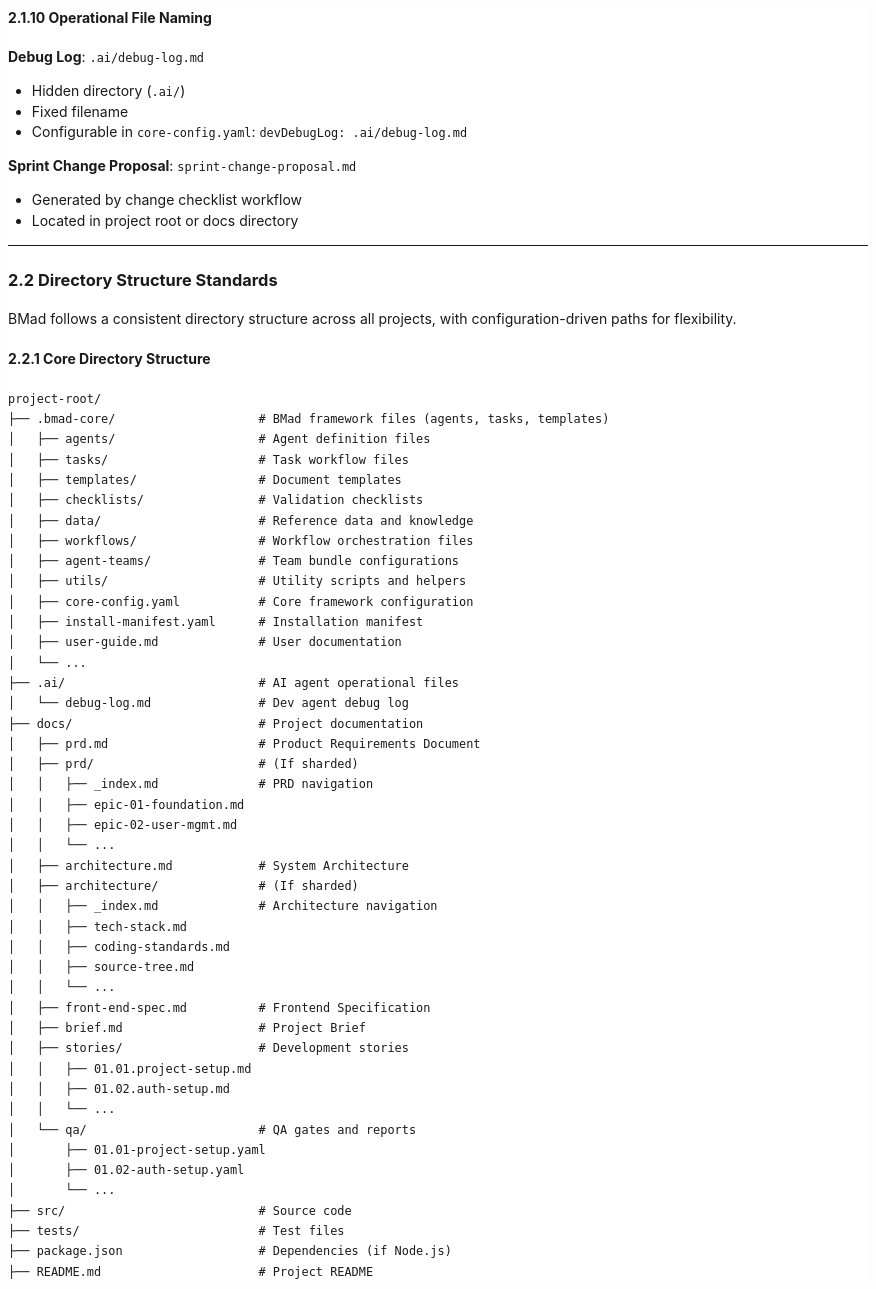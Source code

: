 #### 2.1.10 Operational File Naming

**Debug Log**: `.ai/debug-log.md`
- Hidden directory (`.ai/`)
- Fixed filename
- Configurable in `core-config.yaml`: `devDebugLog: .ai/debug-log.md`

**Sprint Change Proposal**: `sprint-change-proposal.md`
- Generated by change checklist workflow
- Located in project root or docs directory

---

### 2.2 Directory Structure Standards

BMad follows a consistent directory structure across all projects, with configuration-driven paths for flexibility.

#### 2.2.1 Core Directory Structure

```
project-root/
├── .bmad-core/                    # BMad framework files (agents, tasks, templates)
│   ├── agents/                    # Agent definition files
│   ├── tasks/                     # Task workflow files
│   ├── templates/                 # Document templates
│   ├── checklists/                # Validation checklists
│   ├── data/                      # Reference data and knowledge
│   ├── workflows/                 # Workflow orchestration files
│   ├── agent-teams/               # Team bundle configurations
│   ├── utils/                     # Utility scripts and helpers
│   ├── core-config.yaml           # Core framework configuration
│   ├── install-manifest.yaml      # Installation manifest
│   ├── user-guide.md              # User documentation
│   └── ...
├── .ai/                           # AI agent operational files
│   └── debug-log.md               # Dev agent debug log
├── docs/                          # Project documentation
│   ├── prd.md                     # Product Requirements Document
│   ├── prd/                       # (If sharded)
│   │   ├── _index.md              # PRD navigation
│   │   ├── epic-01-foundation.md
│   │   ├── epic-02-user-mgmt.md
│   │   └── ...
│   ├── architecture.md            # System Architecture
│   ├── architecture/              # (If sharded)
│   │   ├── _index.md              # Architecture navigation
│   │   ├── tech-stack.md
│   │   ├── coding-standards.md
│   │   ├── source-tree.md
│   │   └── ...
│   ├── front-end-spec.md          # Frontend Specification
│   ├── brief.md                   # Project Brief
│   ├── stories/                   # Development stories
│   │   ├── 01.01.project-setup.md
│   │   ├── 01.02.auth-setup.md
│   │   └── ...
│   └── qa/                        # QA gates and reports
│       ├── 01.01-project-setup.yaml
│       ├── 01.02-auth-setup.yaml
│       └── ...
├── src/                           # Source code
├── tests/                         # Test files
├── package.json                   # Dependencies (if Node.js)
├── README.md                      # Project README
```